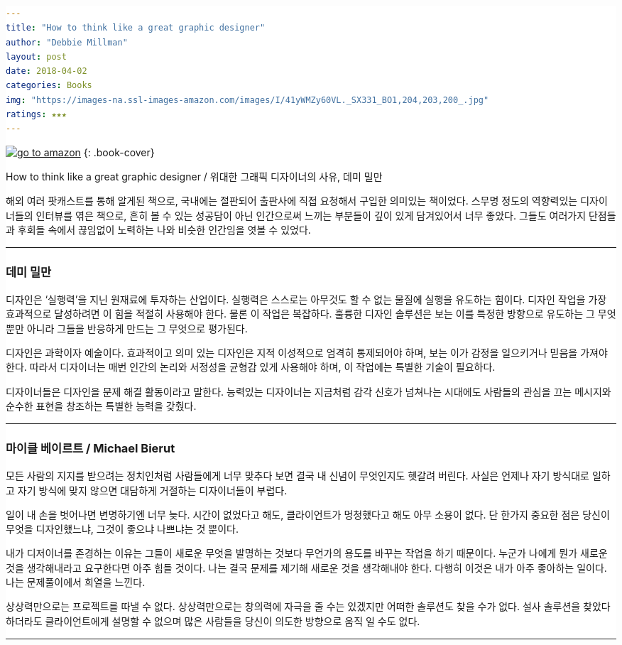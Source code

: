 ```yaml
---
title: "How to think like a great graphic designer"
author: "Debbie Millman"
layout: post
date: 2018-04-02
categories: Books
img: "https://images-na.ssl-images-amazon.com/images/I/41yWMZy60VL._SX331_BO1,204,203,200_.jpg"
ratings: ★★★
---
```



[![go to amazon](https://images-na.ssl-images-amazon.com/images/I/41yWMZy60VL._SX331_BO1,204,203,200_.jpg)](https://www.amazon.com/Think-Like-Great-Graphic-Designer/dp/1581154968/ref=sr_1_1?s=books&ie=UTF8&qid=1540123895&sr=1-1&keywords=9781581154962&dpID=41yWMZy60VL&preST=_SY291_BO1,204,203,200_QL40_&dpSrc=srch)
{: .book-cover}


How to think like a great graphic designer / 위대한 그래픽 디자이너의 사유, 데미 밀만

해외 여러 팟캐스트를 통해 알게된 책으로, 국내에는 절판되어 출판사에 직접 요청해서 구입한 의미있는 책이었다. 스무명 정도의 역향력있는 디자이너들의 인터뷰를 엮은 책으로, 흔히 볼 수 있는 성공담이 아닌 인간으로써 느끼는 부분들이 깊이 있게 담겨있어서 너무 좋았다. 그들도 여러가지 단점들과 후회들 속에서 끊임없이 노력하는 나와 비슷한 인간임을 엿볼 수 있었다.

---

### 데미 밀만

디자인은 ‘실행력’을 지닌 원재료에 투자하는 산업이다. 실행력은 스스로는 아무것도 할 수 없는 물질에 실행을 유도하는 힘이다. 디자인 작업을 가장 효과적으로 달성하려면 이 힘을 적절히 사용해야 한다. 물론 이 작업은 복잡하다. 훌륭한 디자인 솔루션은 보는 이를 특정한 방향으로 유도하는 그 무엇뿐만 아니라 그들을 반응하게 만드는 그 무엇으로 평가된다.

디자인은 과학이자 예술이다. 효과적이고 의미 있는 디자인은 지적 이성적으로 엄격히 통제되어야 하며, 보는 이가 감정을 일으키거나 믿음을 가져야 한다. 따라서 디자이너는 매번 인간의 논리와 서정성을 균형감 있게 사용해야 하며, 이 작업에는 특별한 기술이 필요하다.

디자이너들은 디자인을 문제 해결 활동이라고 말한다. 능력있는 디자이너는 지금처럼 감각 신호가 넘쳐나는 시대에도 사람들의 관심을 끄는 메시지와 순수한 표현을 창조하는 특별한 능력을 갖췄다.

---

### 마이클 베이르트 / Michael Bierut

모든 사람의 지지를 받으려는 정치인처럼 사람들에게 너무 맞추다 보면 결국 내 신념이 무엇인지도 헷갈려 버린다. 사실은 언제나 자기 방식대로 일하고 자기 방식에 맞지 않으면 대담하게 거절하는 디자이너들이 부럽다.

일이 내 손을 벗어나면 변명하기엔 너무 늦다. 시간이 없었다고 해도, 클라이언트가 멍청했다고 해도 아무 소용이 없다. 단 한가지 중요한 점은 당신이 무엇을 디자인했느냐, 그것이 좋으냐 나쁘냐는 것 뿐이다.

내가 디저이너를 존경하는 이유는 그들이 새로운 무엇을 발명하는 것보다 무언가의 용도를 바꾸는 작업을 하기 때문이다. 누군가 나에게 뭔가 새로운 것을 생각해내라고 요구한다면 아주 힘들 것이다. 나는 결국 문제를 제기해 새로운 것을 생각해내야 한다. 다행히 이것은 내가 아주 좋아하는 일이다. 나는 문제풀이에서 희열을 느낀다.

상상력만으로는 프로젝트를 따낼 수 없다. 상상력만으로는 창의력에 자극을 줄 수는 있겠지만 어떠한 솔루션도 찾을 수가 없다. 설사 솔루션을 찾았다 하더라도 클라이언트에게 설명할 수 없으며 많은 사람들을 당신이 의도한 방향으로 움직 일 수도 없다.

---
